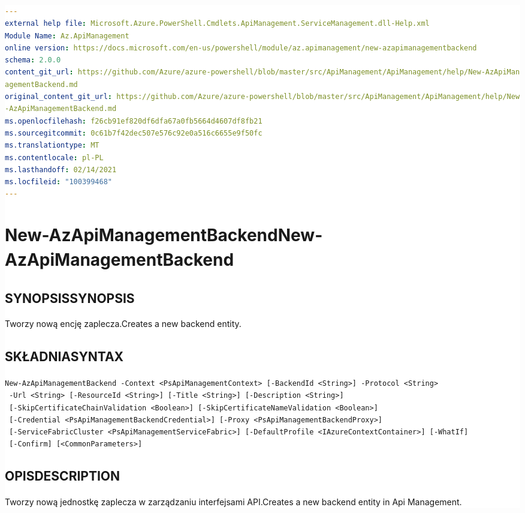 ```yaml
---
external help file: Microsoft.Azure.PowerShell.Cmdlets.ApiManagement.ServiceManagement.dll-Help.xml
Module Name: Az.ApiManagement
online version: https://docs.microsoft.com/en-us/powershell/module/az.apimanagement/new-azapimanagementbackend
schema: 2.0.0
content_git_url: https://github.com/Azure/azure-powershell/blob/master/src/ApiManagement/ApiManagement/help/New-AzApiManagementBackend.md
original_content_git_url: https://github.com/Azure/azure-powershell/blob/master/src/ApiManagement/ApiManagement/help/New-AzApiManagementBackend.md
ms.openlocfilehash: f26cb91ef820df6dfa67a0fb5664d4607df8fb21
ms.sourcegitcommit: 0c61b7f42dec507e576c92e0a516c6655e9f50fc
ms.translationtype: MT
ms.contentlocale: pl-PL
ms.lasthandoff: 02/14/2021
ms.locfileid: "100399468"
---
```

# <span data-ttu-id="2c2b9-101">New-AzApiManagementBackend</span><span class="sxs-lookup"><span data-stu-id="2c2b9-101">New-AzApiManagementBackend</span></span>

## <span data-ttu-id="2c2b9-102">SYNOPSIS</span><span class="sxs-lookup"><span data-stu-id="2c2b9-102">SYNOPSIS</span></span>
<span data-ttu-id="2c2b9-103">Tworzy nową encję zaplecza.</span><span class="sxs-lookup"><span data-stu-id="2c2b9-103">Creates a new backend entity.</span></span>

## <span data-ttu-id="2c2b9-104">SKŁADNIA</span><span class="sxs-lookup"><span data-stu-id="2c2b9-104">SYNTAX</span></span>

```
New-AzApiManagementBackend -Context <PsApiManagementContext> [-BackendId <String>] -Protocol <String>
 -Url <String> [-ResourceId <String>] [-Title <String>] [-Description <String>]
 [-SkipCertificateChainValidation <Boolean>] [-SkipCertificateNameValidation <Boolean>]
 [-Credential <PsApiManagementBackendCredential>] [-Proxy <PsApiManagementBackendProxy>]
 [-ServiceFabricCluster <PsApiManagementServiceFabric>] [-DefaultProfile <IAzureContextContainer>] [-WhatIf]
 [-Confirm] [<CommonParameters>]
```

## <span data-ttu-id="2c2b9-105">OPIS</span><span class="sxs-lookup"><span data-stu-id="2c2b9-105">DESCRIPTION</span></span>
<span data-ttu-id="2c2b9-106">Tworzy nową jednostkę zaplecza w zarządzaniu interfejsami API.</span><span class="sxs-lookup"><span data-stu-id="2c2b9-106">Creates a new backend entity in Api Management.</span></span>
